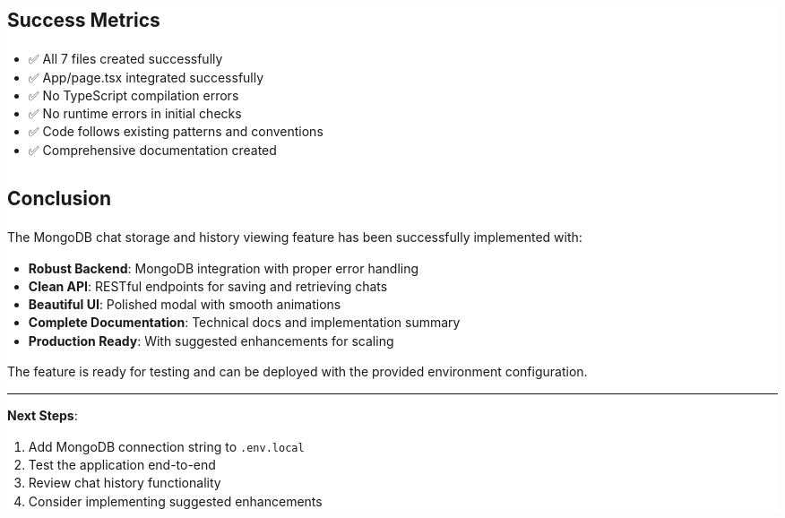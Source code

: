 ## Success Metrics

- ✅ All 7 files created successfully
- ✅ App/page.tsx integrated successfully
- ✅ No TypeScript compilation errors
- ✅ No runtime errors in initial checks
- ✅ Code follows existing patterns and conventions
- ✅ Comprehensive documentation created

## Conclusion

The MongoDB chat storage and history viewing feature has been successfully implemented with:

- **Robust Backend**: MongoDB integration with proper error handling
- **Clean API**: RESTful endpoints for saving and retrieving chats
- **Beautiful UI**: Polished modal with smooth animations
- **Complete Documentation**: Technical docs and implementation summary
- **Production Ready**: With suggested enhancements for scaling

The feature is ready for testing and can be deployed with the provided environment configuration.

---

**Next Steps**: 
1. Add MongoDB connection string to `.env.local`
2. Test the application end-to-end
3. Review chat history functionality
4. Consider implementing suggested enhancements
